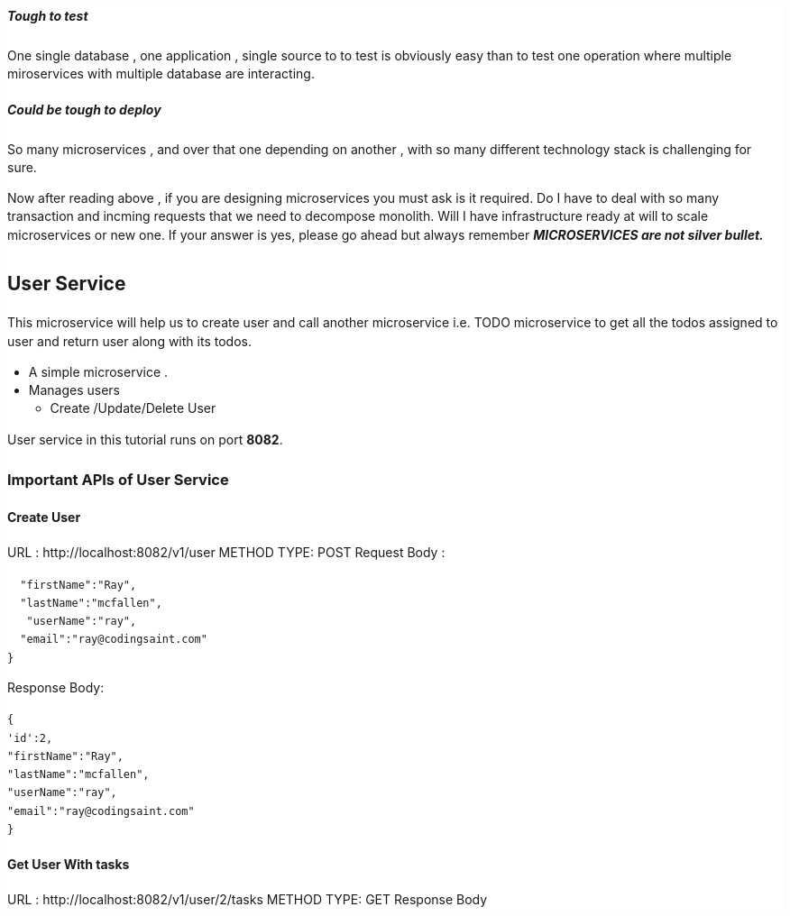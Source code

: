 ##### Tough to test

One single database , one application , single source to to test is obviously easy than to test one operation where multiple miroservices with multiple database are interacting.

##### Could be tough to deploy

So many microservices , and over that one depending on another , with so many different technology stack is challenging for sure.

Now after reading above , if you are designing microservices you must ask is it required. Do I have to deal with so many transaction and incming requests that we need to decompose monolith. Will I have infrastructure ready at will to scale microservices or new one. If your answer is yes, please go ahead but always remember ***MICROSERVICES are not silver bullet.***

## User Service 
This microservice will help us to create user and call another microservice i.e. TODO microservice to get all the todos assigned to user and return user along with its todos.
 - A simple microservice . 
 - Manages users
	 - Create /Update/Delete User 
    
User service in this tutorial runs on port **8082**.
### Important APIs of User Service
 
#### Create User
 URL :  http://localhost:8082/v1/user 
METHOD TYPE: POST
Request Body :
```{
  "firstName":"Ray",
  "lastName":"mcfallen",	
   "userName":"ray",
  "email":"ray@codingsaint.com"
} 
```
Response Body:
```
{
'id':2,
"firstName":"Ray",
"lastName":"mcfallen",	
"userName":"ray",
"email":"ray@codingsaint.com"
}
```
#### Get User With tasks
 URL :  http://localhost:8082/v1/user/2/tasks
METHOD TYPE: GET
Response Body
```

```
